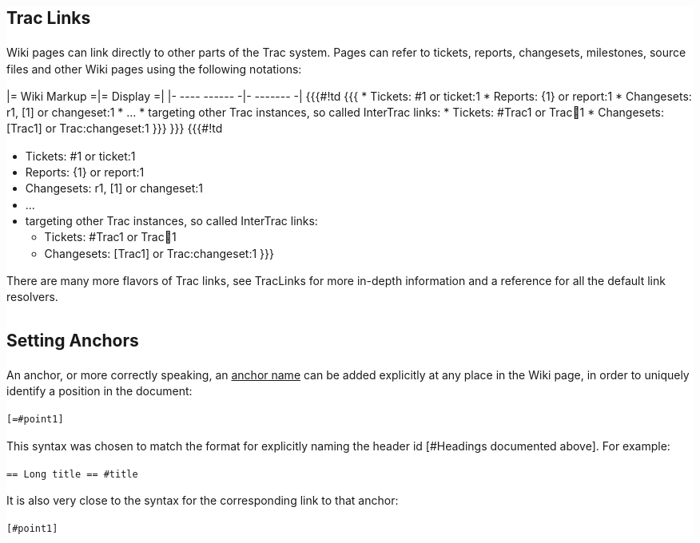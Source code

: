 ## Trac Links

Wiki pages can link directly to other parts of the Trac system. Pages can refer to tickets, reports, changesets, milestones, source files and other Wiki pages using the following notations:


|= Wiki Markup =|= Display =|
|- ---- ------ -|- ------- -|
{{{#!td
  {{{
     * Tickets: #1 or ticket:1
     * Reports: {1} or report:1
     * Changesets: r1, [1] or changeset:1
     * ...
     * targeting other Trac instances,
     so called InterTrac links:
       * Tickets: #Trac1 or Trac:ticket:1
       * Changesets: [Trac1] or Trac:changeset:1
  }}}
}}}
{{{#!td
   * Tickets: #1 or ticket:1
   * Reports: {1} or report:1
   * Changesets: r1, [1] or changeset:1
   * ...
   * targeting other Trac instances,
   so called InterTrac links:
     * Tickets: #Trac1 or Trac:ticket:1
     * Changesets: [Trac1] or Trac:changeset:1
}}}

There are many more flavors of Trac links, see TracLinks for more in-depth information and a reference for all the default link resolvers.

## Setting Anchors

An anchor, or more correctly speaking, an [anchor name](http://www.w3.org/TR/REC-html40/struct/links.html#h-12.2.1) can be added explicitly at any place in the Wiki page, in order to uniquely identify a position in the document:

```
[=#point1]
```

This syntax was chosen to match the format for explicitly naming the header id [#Headings documented above]. For example:
```
== Long title == #title
```

It is also very close to the syntax for the corresponding link to that anchor:
```
[#point1]
```
